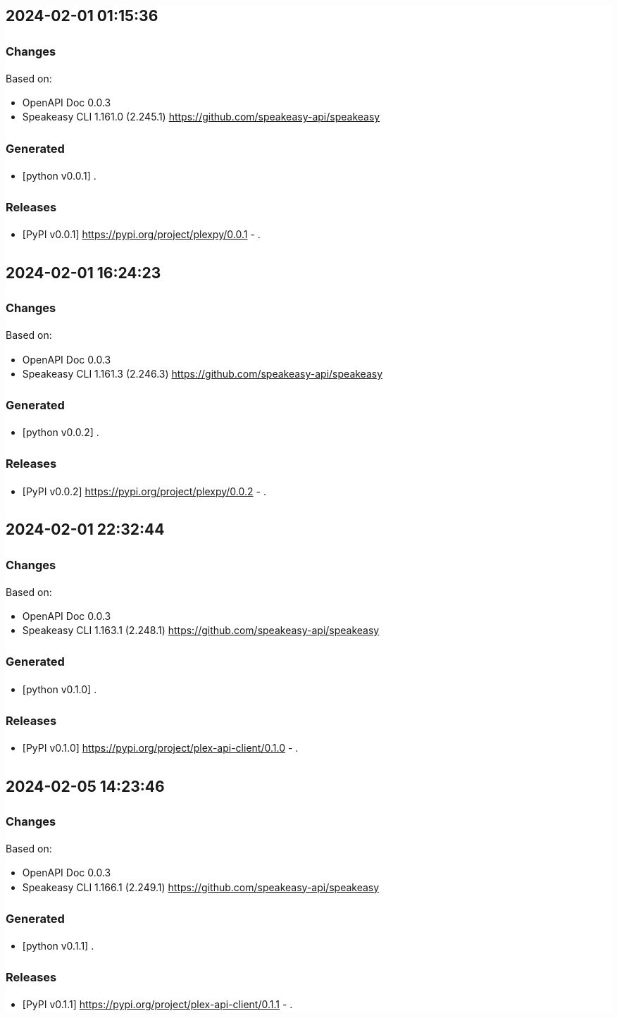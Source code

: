 

## 2024-02-01 01:15:36
### Changes
Based on:
- OpenAPI Doc 0.0.3 
- Speakeasy CLI 1.161.0 (2.245.1) https://github.com/speakeasy-api/speakeasy
### Generated
- [python v0.0.1] .
### Releases
- [PyPI v0.0.1] https://pypi.org/project/plexpy/0.0.1 - .

## 2024-02-01 16:24:23
### Changes
Based on:
- OpenAPI Doc 0.0.3 
- Speakeasy CLI 1.161.3 (2.246.3) https://github.com/speakeasy-api/speakeasy
### Generated
- [python v0.0.2] .
### Releases
- [PyPI v0.0.2] https://pypi.org/project/plexpy/0.0.2 - .

## 2024-02-01 22:32:44
### Changes
Based on:
- OpenAPI Doc 0.0.3 
- Speakeasy CLI 1.163.1 (2.248.1) https://github.com/speakeasy-api/speakeasy
### Generated
- [python v0.1.0] .
### Releases
- [PyPI v0.1.0] https://pypi.org/project/plex-api-client/0.1.0 - .

## 2024-02-05 14:23:46
### Changes
Based on:
- OpenAPI Doc 0.0.3 
- Speakeasy CLI 1.166.1 (2.249.1) https://github.com/speakeasy-api/speakeasy
### Generated
- [python v0.1.1] .
### Releases
- [PyPI v0.1.1] https://pypi.org/project/plex-api-client/0.1.1 - .

